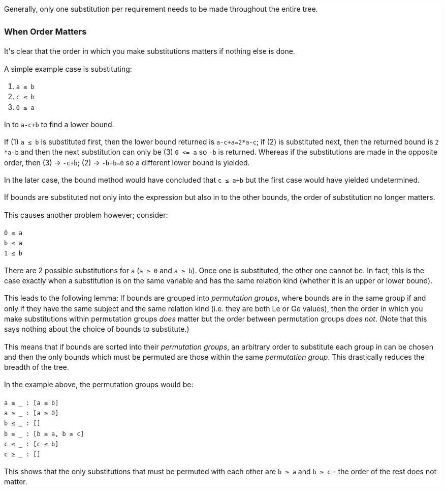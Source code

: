 Generally, only one substitution per requirement needs to be made throughout the entire tree.

### When Order Matters

It's clear that the order in which you make substitutions matters if nothing else is done.

A simple example case is substituting:

1) `a ≤ b`
2) `c ≤ b`
3) `0 ≤ a`

In to `a-c+b` to find a lower bound.

If (1) `a ≤ b` is substituted first, then the lower bound returned is `a-c+a=2*a-c`; if (2) is
substituted next, then the returned bound is `2*a-b` and then the next substitution can only be (3)
`0 <= a` so `-b` is returned. Whereas if the substitutions are made in the opposite order, then (3)
→ `-c+b`; (2) → `-b+b=0` so a different lower bound is yielded.

In the later case, the bound method would have concluded that `c ≤ a+b` but the first case would
have yielded undetermined.

If bounds are substituted not only into the expression but also in to the other bounds, the order of
substitution no longer matters.

This causes another problem however; consider:
```
0 ≤ a
b ≤ a
1 ≤ b
```
There are 2 possible substitutions for `a` (`a ≥ 0` and `a ≥ b`). Once one is substituted, the other
one cannot be. In fact, this is the case exactly when a substitution is on the same variable and has
the same relation kind (whether it is an upper or lower bound).

This leads to the following lemma: If bounds are grouped into *permutation groups*, where bounds
are in the same group if and only if they have the same subject and the same relation kind (i.e.
they are both Le or Ge values), then the order in which you make substitutions within permutation
groups *does* matter but the order between permutation groups *does not*. (Note that this says
nothing about the choice of bounds to substitute.)

This means that if bounds are sorted into their *permutation groups*, an arbitrary order to
substitute each group in can be chosen and then the only bounds which must be permuted are those
within the same *permutation group*. This drastically reduces the breadth of the tree.

In the example above, the permutation groups would be:
```
a ≤ _ : [a ≤ b]
a ≥ _ : [a ≥ 0]
b ≤ _ : []
b ≥ _ : [b ≥ a, b ≥ c]
c ≤ _ : [c ≤ b]
c ≥ _ : []
```
This shows that the only substitutions that must be permuted with each other are `b ≥ a` and `b ≥ c`
\- the order of the rest does not matter.

